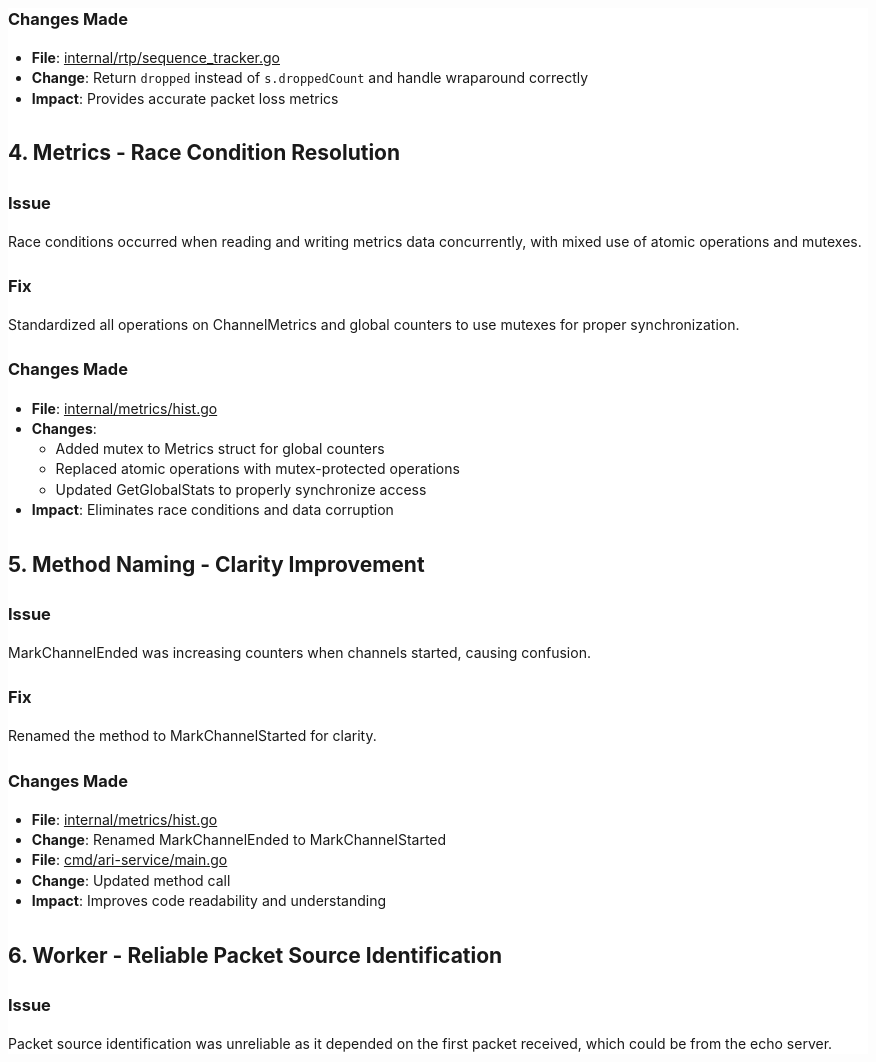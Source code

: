 ### Changes Made
- **File**: [internal/rtp/sequence_tracker.go](file:///Users/3knet3knet/4/clean-implementation/internal/rtp/sequence_tracker.go)
- **Change**: Return `dropped` instead of `s.droppedCount` and handle wraparound correctly
- **Impact**: Provides accurate packet loss metrics

## 4. Metrics - Race Condition Resolution

### Issue
Race conditions occurred when reading and writing metrics data concurrently, with mixed use of atomic operations and mutexes.

### Fix
Standardized all operations on ChannelMetrics and global counters to use mutexes for proper synchronization.

### Changes Made
- **File**: [internal/metrics/hist.go](file:///Users/3knet3knet/4/clean-implementation/internal/metrics/hist.go)
- **Changes**:
  - Added mutex to Metrics struct for global counters
  - Replaced atomic operations with mutex-protected operations
  - Updated GetGlobalStats to properly synchronize access
- **Impact**: Eliminates race conditions and data corruption

## 5. Method Naming - Clarity Improvement

### Issue
MarkChannelEnded was increasing counters when channels started, causing confusion.

### Fix
Renamed the method to MarkChannelStarted for clarity.

### Changes Made
- **File**: [internal/metrics/hist.go](file:///Users/3knet3knet/4/clean-implementation/internal/metrics/hist.go)
- **Change**: Renamed MarkChannelEnded to MarkChannelStarted
- **File**: [cmd/ari-service/main.go](file:///Users/3knet3knet/4/clean-implementation/cmd/ari-service/main.go)
- **Change**: Updated method call
- **Impact**: Improves code readability and understanding

## 6. Worker - Reliable Packet Source Identification

### Issue
Packet source identification was unreliable as it depended on the first packet received, which could be from the echo server.
